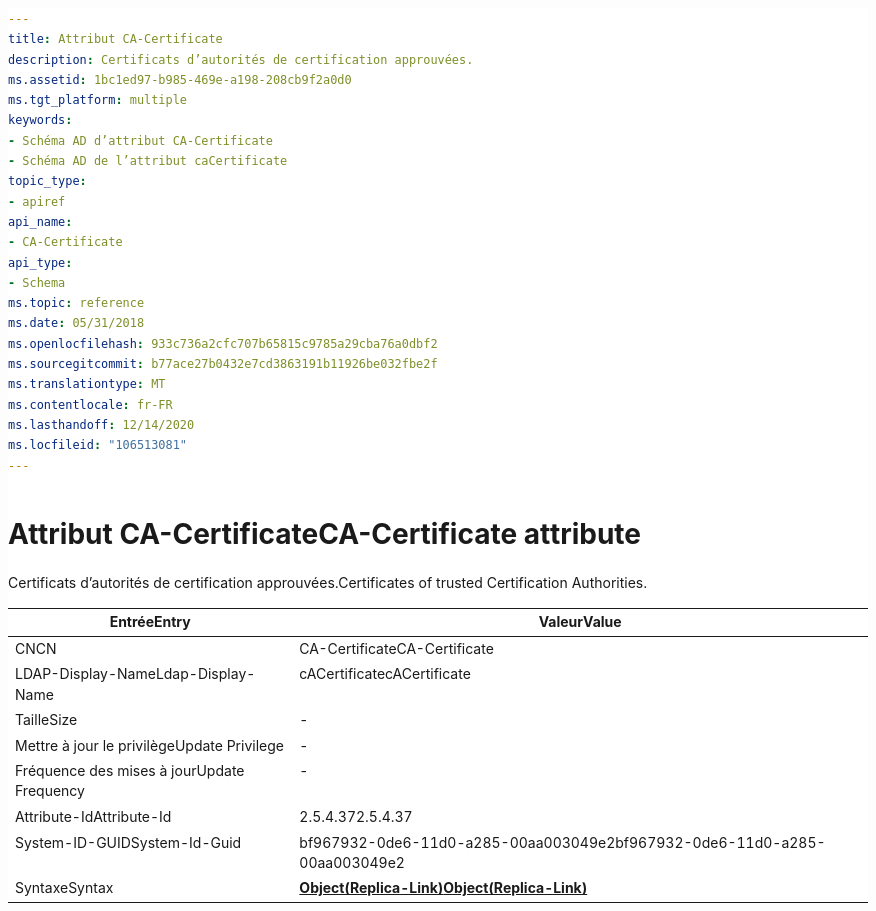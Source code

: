 ```yaml
---
title: Attribut CA-Certificate
description: Certificats d’autorités de certification approuvées.
ms.assetid: 1bc1ed97-b985-469e-a198-208cb9f2a0d0
ms.tgt_platform: multiple
keywords:
- Schéma AD d’attribut CA-Certificate
- Schéma AD de l’attribut caCertificate
topic_type:
- apiref
api_name:
- CA-Certificate
api_type:
- Schema
ms.topic: reference
ms.date: 05/31/2018
ms.openlocfilehash: 933c736a2cfc707b65815c9785a29cba76a0dbf2
ms.sourcegitcommit: b77ace27b0432e7cd3863191b11926be032fbe2f
ms.translationtype: MT
ms.contentlocale: fr-FR
ms.lasthandoff: 12/14/2020
ms.locfileid: "106513081"
---
```

# <a name="ca-certificate-attribute"></a><span data-ttu-id="e5593-105">Attribut CA-Certificate</span><span class="sxs-lookup"><span data-stu-id="e5593-105">CA-Certificate attribute</span></span>

<span data-ttu-id="e5593-106">Certificats d’autorités de certification approuvées.</span><span class="sxs-lookup"><span data-stu-id="e5593-106">Certificates of trusted Certification Authorities.</span></span>



| <span data-ttu-id="e5593-107">Entrée</span><span class="sxs-lookup"><span data-stu-id="e5593-107">Entry</span></span> | <span data-ttu-id="e5593-108">Valeur</span><span class="sxs-lookup"><span data-stu-id="e5593-108">Value</span></span> |
|-------------------|-------------------------------------------------------|
| <span data-ttu-id="e5593-109">CN</span><span class="sxs-lookup"><span data-stu-id="e5593-109">CN</span></span>                | <span data-ttu-id="e5593-110">CA-Certificate</span><span class="sxs-lookup"><span data-stu-id="e5593-110">CA-Certificate</span></span>                                        |
| <span data-ttu-id="e5593-111">LDAP-Display-Name</span><span class="sxs-lookup"><span data-stu-id="e5593-111">Ldap-Display-Name</span></span> | <span data-ttu-id="e5593-112">cACertificate</span><span class="sxs-lookup"><span data-stu-id="e5593-112">cACertificate</span></span>                                         |
| <span data-ttu-id="e5593-113">Taille</span><span class="sxs-lookup"><span data-stu-id="e5593-113">Size</span></span>              | \-                                                    |
| <span data-ttu-id="e5593-114">Mettre à jour le privilège</span><span class="sxs-lookup"><span data-stu-id="e5593-114">Update Privilege</span></span>  | \-                                                    |
| <span data-ttu-id="e5593-115">Fréquence des mises à jour</span><span class="sxs-lookup"><span data-stu-id="e5593-115">Update Frequency</span></span>  | \-                                                    |
| <span data-ttu-id="e5593-116">Attribute-Id</span><span class="sxs-lookup"><span data-stu-id="e5593-116">Attribute-Id</span></span>      | <span data-ttu-id="e5593-117">2.5.4.37</span><span class="sxs-lookup"><span data-stu-id="e5593-117">2.5.4.37</span></span>                                              |
| <span data-ttu-id="e5593-118">System-ID-GUID</span><span class="sxs-lookup"><span data-stu-id="e5593-118">System-Id-Guid</span></span>    | <span data-ttu-id="e5593-119">bf967932-0de6-11d0-a285-00aa003049e2</span><span class="sxs-lookup"><span data-stu-id="e5593-119">bf967932-0de6-11d0-a285-00aa003049e2</span></span>                  |
| <span data-ttu-id="e5593-120">Syntaxe</span><span class="sxs-lookup"><span data-stu-id="e5593-120">Syntax</span></span>            | [<span data-ttu-id="e5593-121">**Object(Replica-Link)**</span><span class="sxs-lookup"><span data-stu-id="e5593-121">**Object(Replica-Link)**</span></span>](s-object-replica-link.md) |
